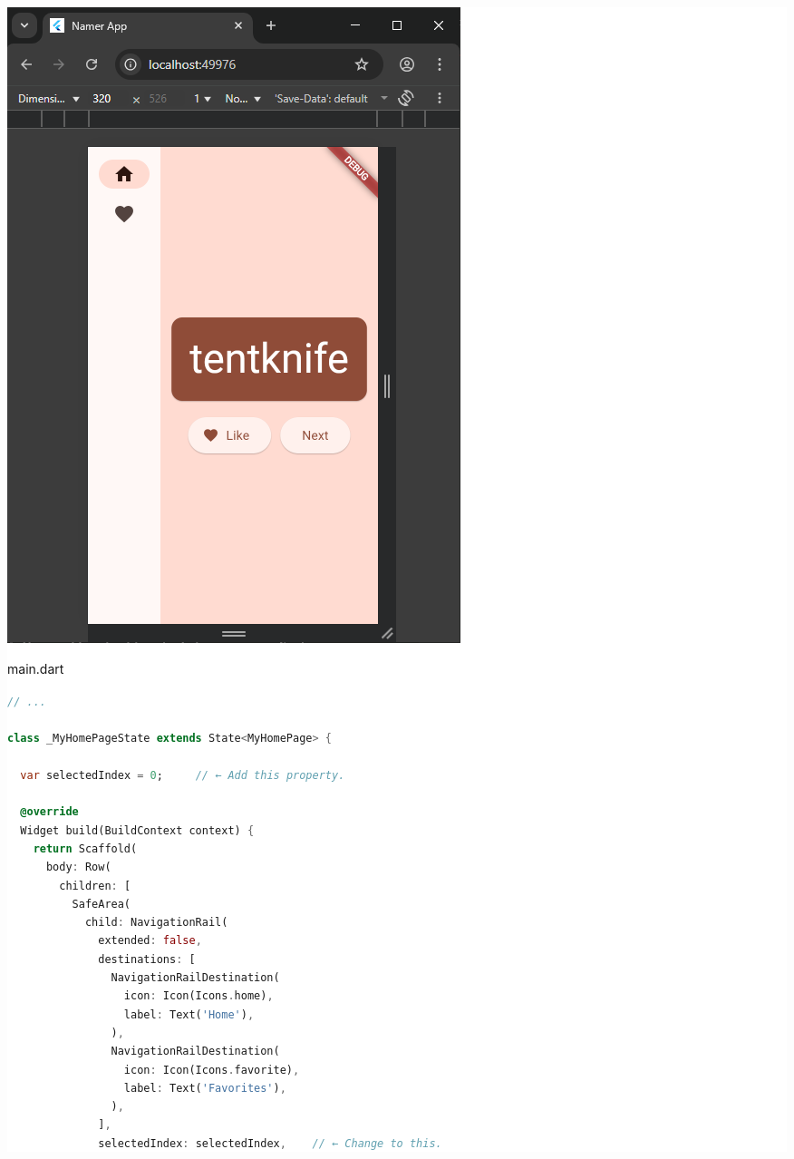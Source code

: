 <img src="img/tp4-4a.png">

main.dart
```dart
// ...

class _MyHomePageState extends State<MyHomePage> {

  var selectedIndex = 0;     // ← Add this property.

  @override
  Widget build(BuildContext context) {
    return Scaffold(
      body: Row(
        children: [
          SafeArea(
            child: NavigationRail(
              extended: false,
              destinations: [
                NavigationRailDestination(
                  icon: Icon(Icons.home),
                  label: Text('Home'),
                ),
                NavigationRailDestination(
                  icon: Icon(Icons.favorite),
                  label: Text('Favorites'),
                ),
              ],
              selectedIndex: selectedIndex,    // ← Change to this.
```